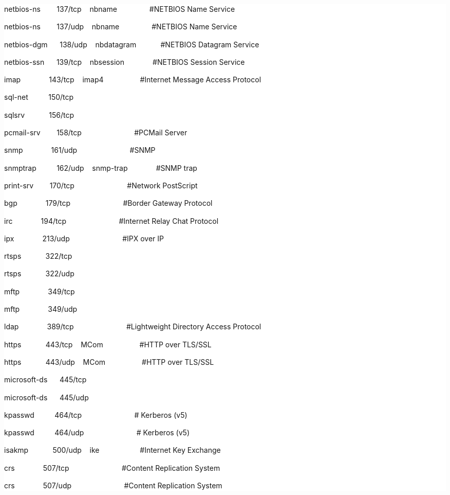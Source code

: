 netbios-ns        137/tcp    nbname                #NETBIOS Name Service

netbios-ns        137/udp    nbname                #NETBIOS Name Service

netbios-dgm      138/udp    nbdatagram            #NETBIOS Datagram
Service

netbios-ssn      139/tcp    nbsession              #NETBIOS Session
Service

imap              143/tcp    imap4                  #Internet Message
Access Protocol

sql-net          150/tcp

sqlsrv            156/tcp

pcmail-srv        158/tcp                          #PCMail Server

snmp              161/udp                          #SNMP

snmptrap          162/udp    snmp-trap              #SNMP trap

print-srv        170/tcp                          #Network PostScript

bgp              179/tcp                          #Border Gateway
Protocol

irc              194/tcp                          #Internet Relay Chat
Protocol

ipx              213/udp                          #IPX over IP

rtsps            322/tcp

rtsps            322/udp

mftp              349/tcp

mftp              349/udp

ldap              389/tcp                          #Lightweight
Directory Access Protocol

https            443/tcp    MCom                  #HTTP over TLS/SSL

https            443/udp    MCom                  #HTTP over TLS/SSL

microsoft-ds      445/tcp

microsoft-ds      445/udp

kpasswd          464/tcp                          \# Kerberos (v5)

kpasswd          464/udp                          \# Kerberos (v5)

isakmp            500/udp    ike                    #Internet Key
Exchange

crs              507/tcp                          #Content Replication
System

crs              507/udp                          #Content Replication
System
